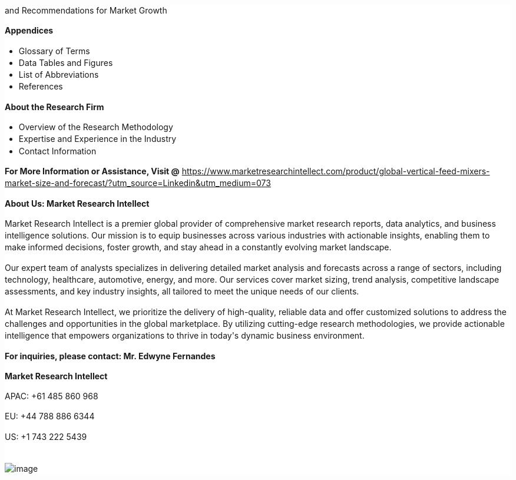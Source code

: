 and Recommendations for Market Growth</li></ul><p><strong>Appendices</strong></p><ul><li>Glossary of Terms</li><li>Data Tables and Figures</li><li>List of Abbreviations</li><li>References</li></ul><p><strong>About the Research Firm</strong></p><ul><li>Overview of the Research Methodology</li><li>Expertise and Experience in the Industry</li><li>Contact Information</li></ul></div><div class="article-main__content" data-test-id="publishing-text-block"><p><span class="font-[700]"><strong>For More Information or Assistance, Visit @</strong>&nbsp;<a href="https://www.marketresearchintellect.com/product/global-vertical-feed-mixers-market-size-and-forecast/?utm_source=Linkedin&utm_medium=073">https://www.marketresearchintellect.com/product/global-vertical-feed-mixers-market-size-and-forecast/?utm_source=Linkedin&utm_medium=073</a></span></p><p><strong>About Us: Market Research Intellect</strong></p><p>Market Research Intellect is a premier global provider of comprehensive market research reports, data analytics, and business intelligence solutions. Our mission is to equip businesses across various industries with actionable insights, enabling them to make informed decisions, foster growth, and stay ahead in a constantly evolving market landscape.</p><p>Our expert team of analysts specializes in delivering detailed market analysis and forecasts across a range of sectors, including technology, healthcare, automotive, energy, and more. Our services cover market sizing, trend analysis, competitive landscape assessments, and key industry insights, all tailored to meet the unique needs of our clients.</p><p>At Market Research Intellect, we prioritize the delivery of high-quality, reliable data and offer customized solutions to address the challenges and opportunities in the global marketplace. By utilizing cutting-edge research methodologies, we provide actionable intelligence that empowers organizations to thrive in today's dynamic business environment.</p><p><strong>For inquiries, please contact: Mr. Edwyne Fernandes</strong></p><p><strong>Market Research Intellect</strong></p><p>APAC: +61 485 860 968</p><p>EU: +44 788 886 6344</p><p>US: +1 743 222 5439</p></div><div class="article-main__content" data-test-id="publishing-text-block">&nbsp;</div>
![image](https://github.com/user-attachments/assets/932c6bb2-10a3-4ae0-85d4-c57d220306a7)
